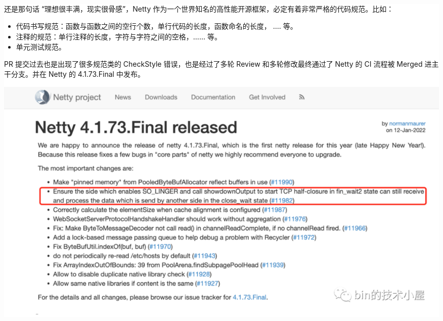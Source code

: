 还是那句话 “理想很丰满，现实很骨感”，Netty 作为一个世界知名的高性能开源框架，必定有着非常严格的代码规范。比如：

- 代码书写规范：函数与函数之间的空行个数，单行代码的长度，函数命名的长度， .... 等。
- 注释的规范：单行注释的长度，字符与字符之间的空格，...... 等。
- 单元测试规范。

PR 提交过去也是出现了很多规范类的 CheckStyle 错误，也是经过了多轮 Review 和多轮修改最终通过了 Netty 的 CI 流程被 Merged 进主干分支。并在 Netty 的 4.1.73.Final 中发布。

![](./imgs/40.png)


